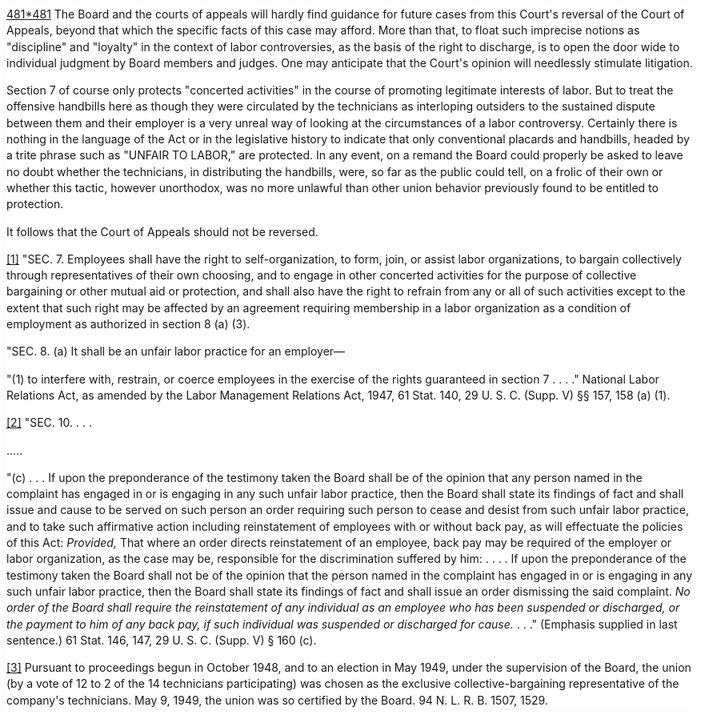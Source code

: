 [481](https://scholar.google.com/scholar_case?case=4430512797828474347#p481)[\*481](https://scholar.google.com/scholar_case?case=4430512797828474347#p481) The Board and the courts of appeals will hardly find guidance for future cases from this Court's reversal of the Court of Appeals, beyond that which the specific facts of this case may afford. More than that, to float such imprecise notions as "discipline" and "loyalty" in the context of labor controversies, as the basis of the right to discharge, is to open the door wide to individual judgment by Board members and judges. One may anticipate that the Court's opinion will needlessly stimulate litigation.

Section 7 of course only protects "concerted activities" in the course of promoting legitimate interests of labor. But to treat the offensive handbills here as though they were circulated by the technicians as interloping outsiders to the sustained dispute between them and their employer is a very unreal way of looking at the circumstances of a labor controversy. Certainly there is nothing in the language of the Act or in the legislative history to indicate that only conventional placards and handbills, headed by a trite phrase such as "UNFAIR TO LABOR," are protected. In any event, on a remand the Board could properly be asked to leave no doubt whether the technicians, in distributing the handbills, were, so far as the public could tell, on a frolic of their own or whether this tactic, however unorthodox, was no more unlawful than other union behavior previously found to be entitled to protection.

It follows that the Court of Appeals should not be reversed.

[\[1\]](https://scholar.google.com/scholar_case?case=4430512797828474347#r[1]) "SEC. 7. Employees shall have the right to self-organization, to form, join, or assist labor organizations, to bargain collectively through representatives of their own choosing, and to engage in other concerted activities for the purpose of collective bargaining or other mutual aid or protection, and shall also have the right to refrain from any or all of such activities except to the extent that such right may be affected by an agreement requiring membership in a labor organization as a condition of employment as authorized in section 8 (a) (3).

"SEC. 8. (a) It shall be an unfair labor practice for an employer—

"(1) to interfere with, restrain, or coerce employees in the exercise of the rights guaranteed in section 7 . . . ." National Labor Relations Act, as amended by the Labor Management Relations Act, 1947, 61 Stat. 140, 29 U. S. C. (Supp. V) §§ 157, 158 (a) (1).

[\[2\]](https://scholar.google.com/scholar_case?case=4430512797828474347#r[2]) "SEC. 10. . . .

.....

"(c) . . . If upon the preponderance of the testimony taken the Board shall be of the opinion that any person named in the complaint has engaged in or is engaging in any such unfair labor practice, then the Board shall state its findings of fact and shall issue and cause to be served on such person an order requiring such person to cease and desist from such unfair labor practice, and to take such affirmative action including reinstatement of employees with or without back pay, as will effectuate the policies of this Act: _Provided,_ That where an order directs reinstatement of an employee, back pay may be required of the employer or labor organization, as the case may be, responsible for the discrimination suffered by him: . . . . If upon the preponderance of the testimony taken the Board shall not be of the opinion that the person named in the complaint has engaged in or is engaging in any such unfair labor practice, then the Board shall state its findings of fact and shall issue an order dismissing the said complaint. _No order of the Board shall require the reinstatement of any individual as an employee who has been suspended or discharged, or the payment to him of any back pay, if such individual was suspended or discharged for cause._ . . ." (Emphasis supplied in last sentence.) 61 Stat. 146, 147, 29 U. S. C. (Supp. V) § 160 (c).

[\[3\]](https://scholar.google.com/scholar_case?case=4430512797828474347#r[3]) Pursuant to proceedings begun in October 1948, and to an election in May 1949, under the supervision of the Board, the union (by a vote of 12 to 2 of the 14 technicians participating) was chosen as the exclusive collective-bargaining representative of the company's technicians. May 9, 1949, the union was so certified by the Board. 94 N. L. R. B. 1507, 1529.
